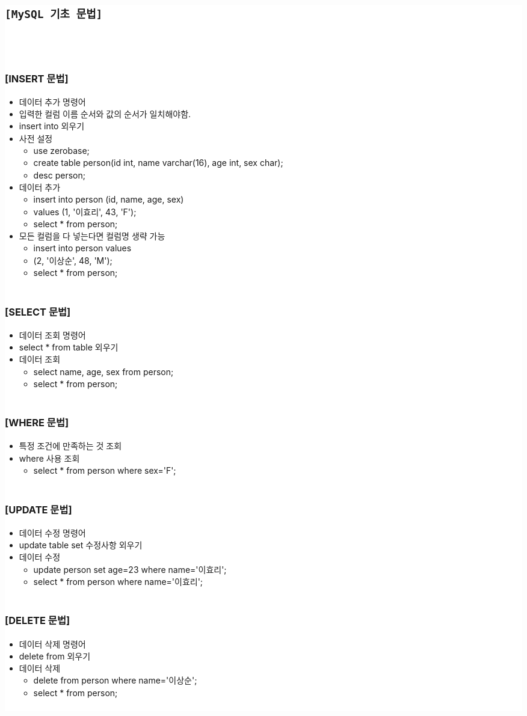 

## `[MySQL 기초 문법]`
<br><br>

### [INSERT 문법]
* 데이터 추가 명령어
* 입력한 컬럼 이름 순서와 값의 순서가 일치해야함.
* insert into 외우기
* 사전 설정
    * use zerobase;
    * create table person(id int, name varchar(16), age int, sex char);
    * desc person;
* 데이터 추가
    * insert into person (id, name, age, sex)
    * values (1, '이효리', 43, 'F');
    * select * from person;
* 모든 컬럼을 다 넣는다면 컬럼명 생략 가능
    * insert into person values
    * (2, '이상순', 48, 'M');
    * select * from person;
<br><br>

### [SELECT 문법]
* 데이터 조회 명령어
* select * from table 외우기
* 데이터 조회
    * select name, age, sex from person;
    * select * from person;
<br><br>

### [WHERE 문법]
* 특정 조건에 만족하는 것 조회
* where 사용 조회
    * select * from person where sex='F';
<br><br>

### [UPDATE 문법]
* 데이터 수정 명령어
* update table set 수정사항 외우기
* 데이터 수정
    * update person set age=23 where name='이효리';
    * select * from person where name='이효리';
<br><br>

### [DELETE 문법]
* 데이터 삭제 명령어
* delete from 외우기
* 데이터 삭제
    * delete from person where name='이상순';
    * select * from person;
<br><br>
